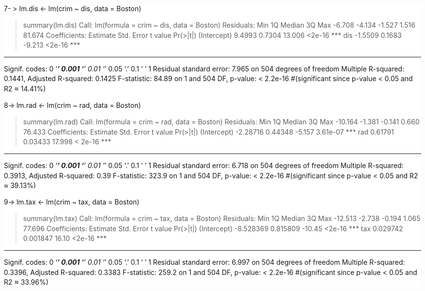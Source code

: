 7- > lm.dis <- lm(crim ~ dis, data = Boston)
> summary(lm.dis)
Call:
lm(formula = crim ~ dis, data = Boston)
Residuals:
 Min 1Q Median 3Q Max
-6.708 -4.134 -1.527 1.516 81.674
Coefficients:
 Estimate Std. Error t value Pr(>|t|)
(Intercept) 9.4993 0.7304 13.006 <2e-16 ***
dis -1.5509 0.1683 -9.213 <2e-16 ***
---
Signif. codes: 0 ‘***’ 0.001 ‘**’ 0.01 ‘*’ 0.05 ‘.’ 0.1 ‘ ’ 1
Residual standard error: 7.965 on 504 degrees of freedom
Multiple R-squared: 0.1441, Adjusted R-squared: 0.1425
F-statistic: 84.89 on 1 and 504 DF, p-value: < 2.2e-16
#(significant since p-value < 0.05 and R2 ≈ 14.41%)

8-> lm.rad <- lm(crim ~ rad, data = Boston)
> summary(lm.rad)
Call:
lm(formula = crim ~ rad, data = Boston)
Residuals:
 Min 1Q Median 3Q Max
-10.164 -1.381 -0.141 0.660 76.433
Coefficients:
 Estimate Std. Error t value Pr(>|t|)
(Intercept) -2.28716 0.44348 -5.157 3.61e-07 ***
rad 0.61791 0.03433 17.998 < 2e-16 ***
---
Signif. codes: 0 ‘***’ 0.001 ‘**’ 0.01 ‘*’ 0.05 ‘.’ 0.1 ‘ ’ 1
Residual standard error: 6.718 on 504 degrees of freedom
Multiple R-squared: 0.3913, Adjusted R-squared: 0.39
F-statistic: 323.9 on 1 and 504 DF, p-value: < 2.2e-16
#(significant since p-value < 0.05 and R2 ≈ 39.13%)

9-> lm.tax <- lm(crim ~ tax, data = Boston)
> summary(lm.tax)
Call:
lm(formula = crim ~ tax, data = Boston)
Residuals:
 Min 1Q Median 3Q Max
-12.513 -2.738 -0.194 1.065 77.696
Coefficients:
 Estimate Std. Error t value Pr(>|t|)
(Intercept) -8.528369 0.815809 -10.45 <2e-16 ***
tax 0.029742 0.001847 16.10 <2e-16 ***
---
Signif. codes: 0 ‘***’ 0.001 ‘**’ 0.01 ‘*’ 0.05 ‘.’ 0.1 ‘ ’ 1
Residual standard error: 6.997 on 504 degrees of freedom
Multiple R-squared: 0.3396, Adjusted R-squared: 0.3383
F-statistic: 259.2 on 1 and 504 DF, p-value: < 2.2e-16
#(significant since p-value < 0.05 and R2 ≈ 33.96%)
